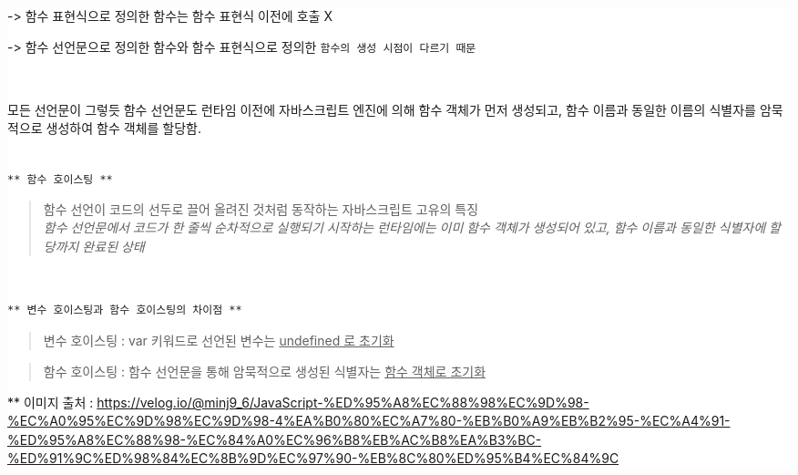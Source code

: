 -> 함수 표현식으로 정의한 함수는 함수 표현식 이전에 호출 X

-> 함수 선언문으로 정의한 함수와 함수 표현식으로 정의한 ```함수의 생성 시점이 다르기 때문```  

<br>

모든 선언문이 그렇듯 함수 선언문도 런타임 이전에 자바스크립트 엔진에 의해 함수 객체가 먼저 생성되고, 함수 이름과 동일한 이름의 식별자를 암묵적으로 생성하여 함수 객체를 할당함.   
<br>

``` ** 함수 호이스팅 ** ```  

> 함수 선언이 코드의 선두로 끌어 올려진 것처럼 동작하는 자바스크립트 고유의 특징   
> <em> 함수 선언문에서 코드가 한 줄씩 순차적으로 실행되기 시작하는 런타임에는 이미 함수 객체가 생성되어 있고, 함수 이름과 동일한 식별자에 할당까지 완료된 상태 </em>  

<br>

``` ** 변수 호이스팅과 함수 호이스팅의 차이점 ** ```

> 변수 호이스팅 : var 키워드로 선언된 변수는 <u> undefined 로 초기화 </u> 

> 함수 호이스팅 : 함수 선언문을 통해 암묵적으로 생성된 식별자는 <u> 함수 객체로 초기화 </u>


** 이미지 출처 : https://velog.io/@minj9_6/JavaScript-%ED%95%A8%EC%88%98%EC%9D%98-%EC%A0%95%EC%9D%98%EC%9D%98-4%EA%B0%80%EC%A7%80-%EB%B0%A9%EB%B2%95-%EC%A4%91-%ED%95%A8%EC%88%98-%EC%84%A0%EC%96%B8%EB%AC%B8%EA%B3%BC-%ED%91%9C%ED%98%84%EC%8B%9D%EC%97%90-%EB%8C%80%ED%95%B4%EC%84%9C  